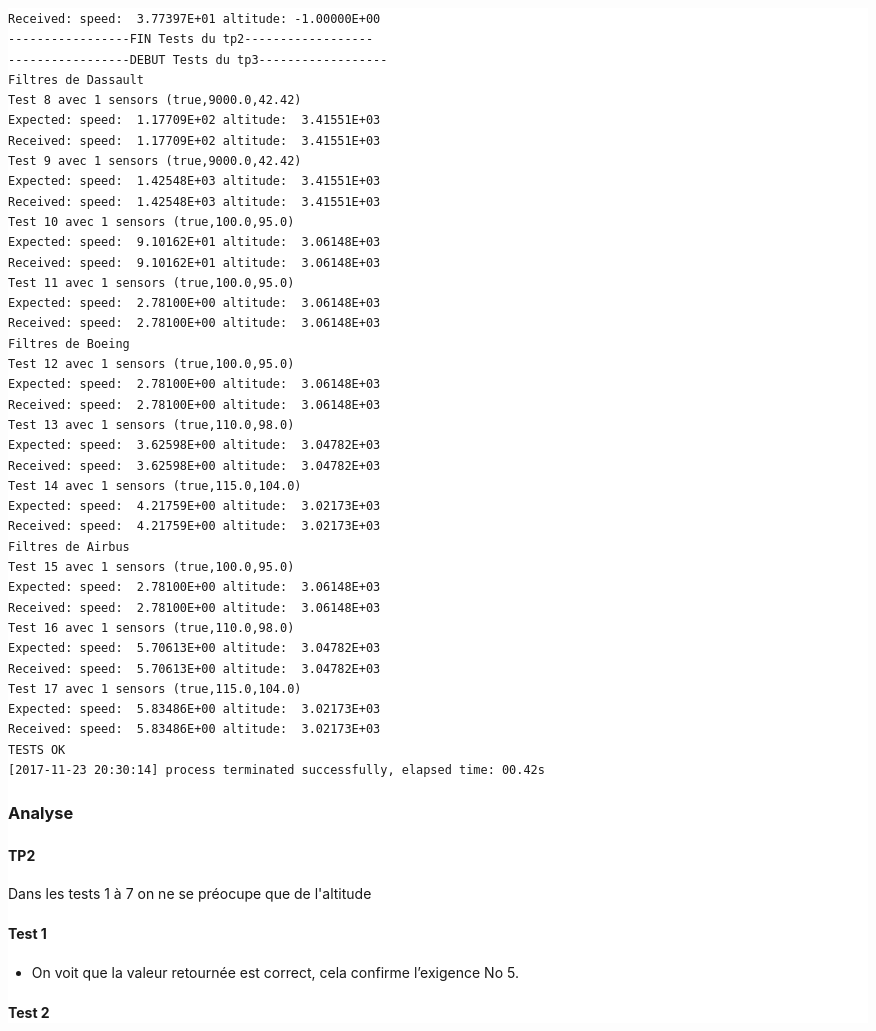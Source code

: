 ```
Received: speed:  3.77397E+01 altitude: -1.00000E+00
-----------------FIN Tests du tp2------------------
-----------------DEBUT Tests du tp3------------------
Filtres de Dassault
Test 8 avec 1 sensors (true,9000.0,42.42)
Expected: speed:  1.17709E+02 altitude:  3.41551E+03
Received: speed:  1.17709E+02 altitude:  3.41551E+03
Test 9 avec 1 sensors (true,9000.0,42.42)
Expected: speed:  1.42548E+03 altitude:  3.41551E+03
Received: speed:  1.42548E+03 altitude:  3.41551E+03
Test 10 avec 1 sensors (true,100.0,95.0)
Expected: speed:  9.10162E+01 altitude:  3.06148E+03
Received: speed:  9.10162E+01 altitude:  3.06148E+03
Test 11 avec 1 sensors (true,100.0,95.0)
Expected: speed:  2.78100E+00 altitude:  3.06148E+03
Received: speed:  2.78100E+00 altitude:  3.06148E+03
Filtres de Boeing
Test 12 avec 1 sensors (true,100.0,95.0)
Expected: speed:  2.78100E+00 altitude:  3.06148E+03
Received: speed:  2.78100E+00 altitude:  3.06148E+03
Test 13 avec 1 sensors (true,110.0,98.0)
Expected: speed:  3.62598E+00 altitude:  3.04782E+03
Received: speed:  3.62598E+00 altitude:  3.04782E+03
Test 14 avec 1 sensors (true,115.0,104.0)
Expected: speed:  4.21759E+00 altitude:  3.02173E+03
Received: speed:  4.21759E+00 altitude:  3.02173E+03
Filtres de Airbus
Test 15 avec 1 sensors (true,100.0,95.0)
Expected: speed:  2.78100E+00 altitude:  3.06148E+03
Received: speed:  2.78100E+00 altitude:  3.06148E+03
Test 16 avec 1 sensors (true,110.0,98.0)
Expected: speed:  5.70613E+00 altitude:  3.04782E+03
Received: speed:  5.70613E+00 altitude:  3.04782E+03
Test 17 avec 1 sensors (true,115.0,104.0)
Expected: speed:  5.83486E+00 altitude:  3.02173E+03
Received: speed:  5.83486E+00 altitude:  3.02173E+03
TESTS OK
[2017-11-23 20:30:14] process terminated successfully, elapsed time: 00.42s

```

### Analyse

#### TP2

Dans les tests 1 à 7 on ne se préocupe que de l'altitude

#### Test 1

- On voit que la valeur retournée est correct, cela confirme l’exigence No 5.

#### Test 2

